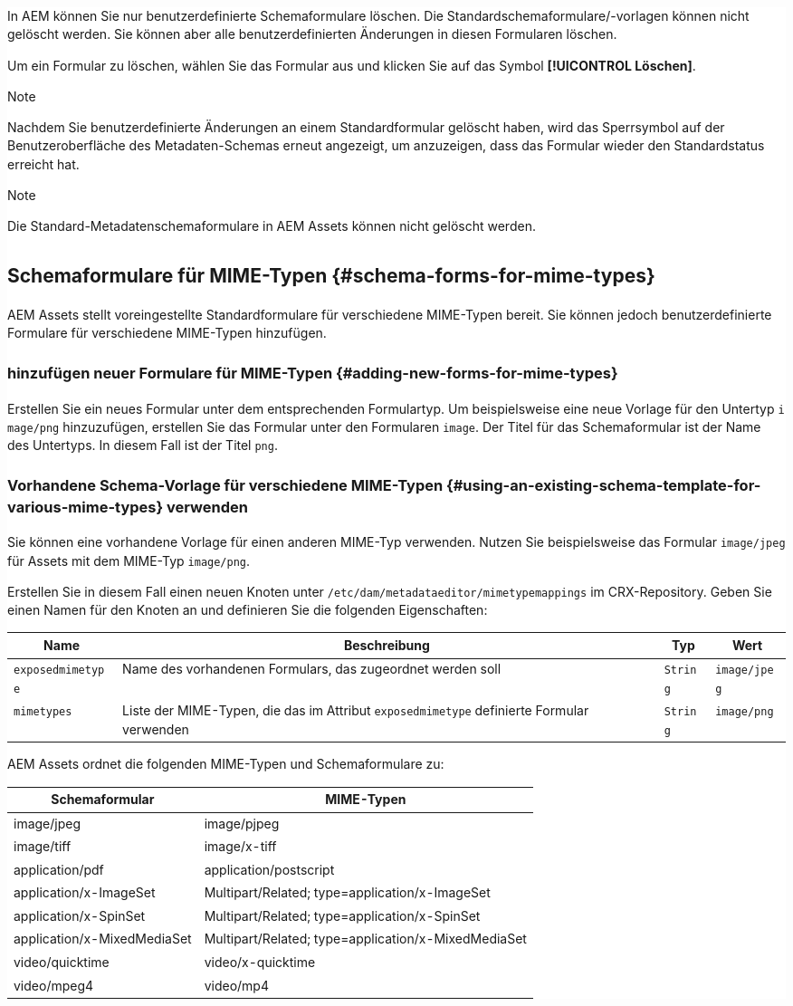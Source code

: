 In AEM können Sie nur benutzerdefinierte Schemaformulare löschen. Die Standardschemaformulare/-vorlagen können nicht gelöscht werden. Sie können aber alle benutzerdefinierten Änderungen in diesen Formularen löschen.

Um ein Formular zu löschen, wählen Sie das Formular aus und klicken Sie auf das Symbol **[!UICONTROL Löschen]**.

>[!NOTE]
>
>Nachdem Sie benutzerdefinierte Änderungen an einem Standardformular gelöscht haben, wird das Sperrsymbol auf der Benutzeroberfläche des Metadaten-Schemas erneut angezeigt, um anzuzeigen, dass das Formular wieder den Standardstatus erreicht hat.

>[!NOTE]
>
>Die Standard-Metadatenschemaformulare in AEM Assets können nicht gelöscht werden.

## Schemaformulare für MIME-Typen    {#schema-forms-for-mime-types}

AEM Assets stellt voreingestellte Standardformulare für verschiedene MIME-Typen bereit. Sie können jedoch benutzerdefinierte Formulare für verschiedene MIME-Typen hinzufügen.

### hinzufügen neuer Formulare für MIME-Typen {#adding-new-forms-for-mime-types}

Erstellen Sie ein neues Formular unter dem entsprechenden Formulartyp. Um beispielsweise eine neue Vorlage für den Untertyp `image/png` hinzuzufügen, erstellen Sie das Formular unter den Formularen `image`. Der Titel für das Schemaformular ist der Name des Untertyps. In diesem Fall ist der Titel `png`.

### Vorhandene Schema-Vorlage für verschiedene MIME-Typen {#using-an-existing-schema-template-for-various-mime-types} verwenden

Sie können eine vorhandene Vorlage für einen anderen MIME-Typ verwenden. Nutzen Sie beispielsweise das Formular `image/jpeg` für Assets mit dem MIME-Typ `image/png`.

Erstellen Sie in diesem Fall einen neuen Knoten unter `/etc/dam/metadataeditor/mimetypemappings` im CRX-Repository. Geben Sie einen Namen für den Knoten an und definieren Sie die folgenden Eigenschaften:

| Name | Beschreibung | Typ | Wert |
|---|---|---|---|
| `exposedmimetype` | Name des vorhandenen Formulars, das zugeordnet werden soll | `String` | `image/jpeg` |
| `mimetypes` | Liste der MIME-Typen, die das im Attribut `exposedmimetype` definierte Formular verwenden | `String` | `image/png` |

AEM Assets ordnet die folgenden MIME-Typen und Schemaformulare zu:

| Schemaformular | MIME-Typen |
|---|---|
| image/jpeg | image/pjpeg |
| image/tiff | image/x-tiff |
| application/pdf | application/postscript |
| application/x-ImageSet | Multipart/Related; type=application/x-ImageSet |
| application/x-SpinSet | Multipart/Related; type=application/x-SpinSet |
| application/x-MixedMediaSet | Multipart/Related; type=application/x-MixedMediaSet |
| video/quicktime | video/x-quicktime |
| video/mpeg4 | video/mp4 |